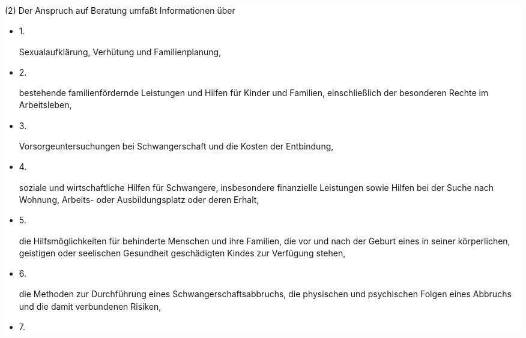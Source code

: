 </div>

<div class="jurAbsatz">

(2) Der Anspruch auf Beratung umfaßt Informationen über

  - 1\.
    
    <div style="">
    
    Sexualaufklärung, Verhütung und Familienplanung,
    
    </div>

  - 2\.
    
    <div style="">
    
    bestehende familienfördernde Leistungen und Hilfen für Kinder und
    Familien, einschließlich der besonderen Rechte im Arbeitsleben,
    
    </div>

  - 3\.
    
    <div style="">
    
    Vorsorgeuntersuchungen bei Schwangerschaft und die Kosten der
    Entbindung,
    
    </div>

  - 4\.
    
    <div style="">
    
    soziale und wirtschaftliche Hilfen für Schwangere, insbesondere
    finanzielle Leistungen sowie Hilfen bei der Suche nach Wohnung,
    Arbeits- oder Ausbildungsplatz oder deren Erhalt,
    
    </div>

  - 5\.
    
    <div style="">
    
    die Hilfsmöglichkeiten für behinderte Menschen und ihre Familien,
    die vor und nach der Geburt eines in seiner körperlichen, geistigen
    oder seelischen Gesundheit geschädigten Kindes zur Verfügung stehen,
    
    </div>

  - 6\.
    
    <div style="">
    
    die Methoden zur Durchführung eines Schwangerschaftsabbruchs, die
    physischen und psychischen Folgen eines Abbruchs und die damit
    verbundenen Risiken,
    
    </div>

  - 7\.
    